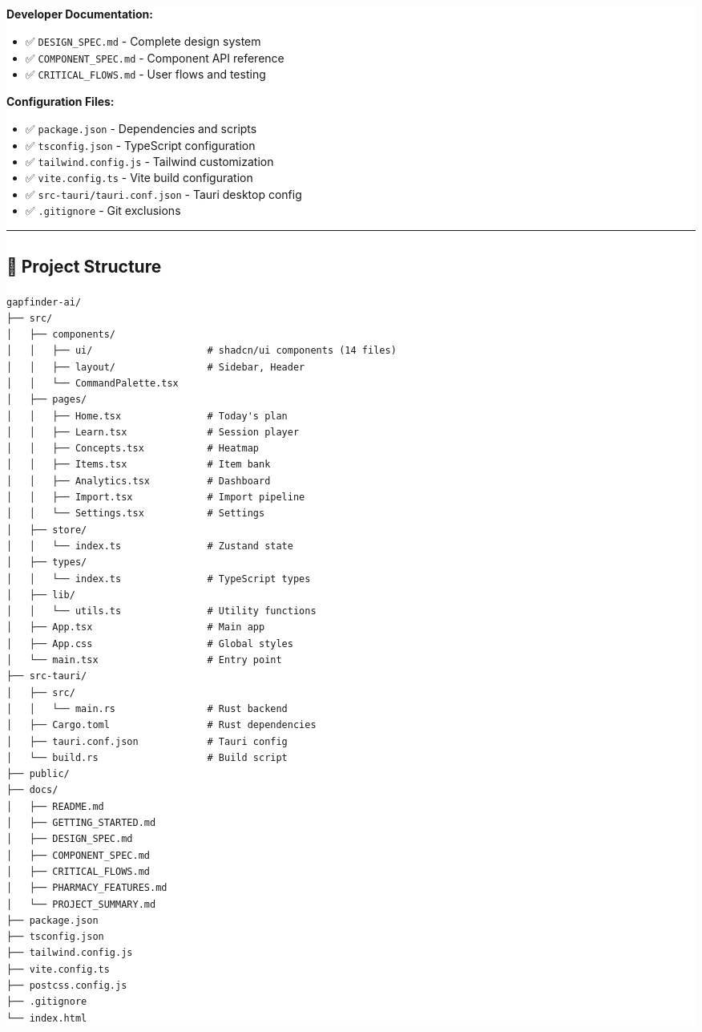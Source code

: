 **Developer Documentation:**
- ✅ `DESIGN_SPEC.md` - Complete design system
- ✅ `COMPONENT_SPEC.md` - Component API reference
- ✅ `CRITICAL_FLOWS.md` - User flows and testing

**Configuration Files:**
- ✅ `package.json` - Dependencies and scripts
- ✅ `tsconfig.json` - TypeScript configuration
- ✅ `tailwind.config.js` - Tailwind customization
- ✅ `vite.config.ts` - Vite build configuration
- ✅ `src-tauri/tauri.conf.json` - Tauri desktop config
- ✅ `.gitignore` - Git exclusions

---

## 📁 Project Structure

```
gapfinder-ai/
├── src/
│   ├── components/
│   │   ├── ui/                    # shadcn/ui components (14 files)
│   │   ├── layout/                # Sidebar, Header
│   │   └── CommandPalette.tsx
│   ├── pages/
│   │   ├── Home.tsx               # Today's plan
│   │   ├── Learn.tsx              # Session player
│   │   ├── Concepts.tsx           # Heatmap
│   │   ├── Items.tsx              # Item bank
│   │   ├── Analytics.tsx          # Dashboard
│   │   ├── Import.tsx             # Import pipeline
│   │   └── Settings.tsx           # Settings
│   ├── store/
│   │   └── index.ts               # Zustand state
│   ├── types/
│   │   └── index.ts               # TypeScript types
│   ├── lib/
│   │   └── utils.ts               # Utility functions
│   ├── App.tsx                    # Main app
│   ├── App.css                    # Global styles
│   └── main.tsx                   # Entry point
├── src-tauri/
│   ├── src/
│   │   └── main.rs                # Rust backend
│   ├── Cargo.toml                 # Rust dependencies
│   ├── tauri.conf.json            # Tauri config
│   └── build.rs                   # Build script
├── public/
├── docs/
│   ├── README.md
│   ├── GETTING_STARTED.md
│   ├── DESIGN_SPEC.md
│   ├── COMPONENT_SPEC.md
│   ├── CRITICAL_FLOWS.md
│   ├── PHARMACY_FEATURES.md
│   └── PROJECT_SUMMARY.md
├── package.json
├── tsconfig.json
├── tailwind.config.js
├── vite.config.ts
├── postcss.config.js
├── .gitignore
└── index.html
```
